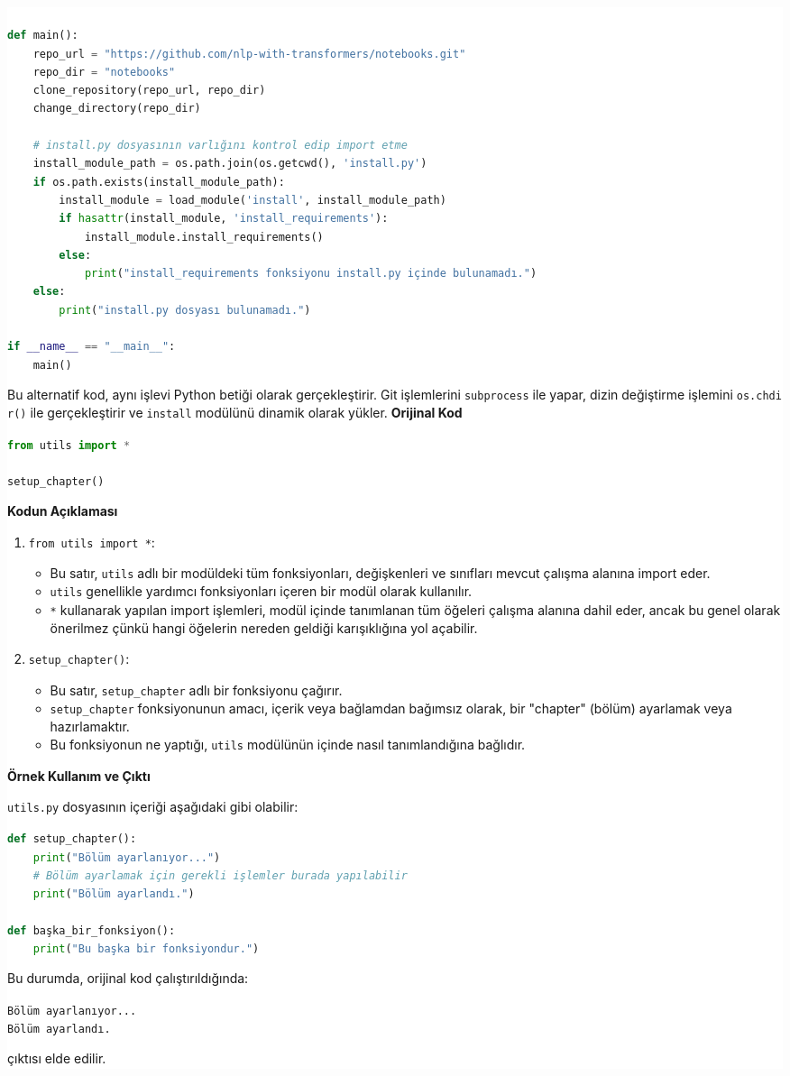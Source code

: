 ```python

def main():
    repo_url = "https://github.com/nlp-with-transformers/notebooks.git"
    repo_dir = "notebooks"
    clone_repository(repo_url, repo_dir)
    change_directory(repo_dir)
    
    # install.py dosyasının varlığını kontrol edip import etme
    install_module_path = os.path.join(os.getcwd(), 'install.py')
    if os.path.exists(install_module_path):
        install_module = load_module('install', install_module_path)
        if hasattr(install_module, 'install_requirements'):
            install_module.install_requirements()
        else:
            print("install_requirements fonksiyonu install.py içinde bulunamadı.")
    else:
        print("install.py dosyası bulunamadı.")

if __name__ == "__main__":
    main()
```

Bu alternatif kod, aynı işlevi Python betiği olarak gerçekleştirir. Git işlemlerini `subprocess` ile yapar, dizin değiştirme işlemini `os.chdir()` ile gerçekleştirir ve `install` modülünü dinamik olarak yükler. **Orijinal Kod**
```python
from utils import *

setup_chapter()
```
**Kodun Açıklaması**

1. `from utils import *`:
   - Bu satır, `utils` adlı bir modüldeki tüm fonksiyonları, değişkenleri ve sınıfları mevcut çalışma alanına import eder. 
   - `utils` genellikle yardımcı fonksiyonları içeren bir modül olarak kullanılır.
   - `*` kullanarak yapılan import işlemleri, modül içinde tanımlanan tüm öğeleri çalışma alanına dahil eder, ancak bu genel olarak önerilmez çünkü hangi öğelerin nereden geldiği karışıklığına yol açabilir.

2. `setup_chapter()`:
   - Bu satır, `setup_chapter` adlı bir fonksiyonu çağırır.
   - `setup_chapter` fonksiyonunun amacı, içerik veya bağlamdan bağımsız olarak, bir "chapter" (bölüm) ayarlamak veya hazırlamaktır.
   - Bu fonksiyonun ne yaptığı, `utils` modülünün içinde nasıl tanımlandığına bağlıdır.

**Örnek Kullanım ve Çıktı**

`utils.py` dosyasının içeriği aşağıdaki gibi olabilir:
```python
def setup_chapter():
    print("Bölüm ayarlanıyor...")
    # Bölüm ayarlamak için gerekli işlemler burada yapılabilir
    print("Bölüm ayarlandı.")

def başka_bir_fonksiyon():
    print("Bu başka bir fonksiyondur.")
```
Bu durumda, orijinal kod çalıştırıldığında:
```
Bölüm ayarlanıyor...
Bölüm ayarlandı.
```
çıktısı elde edilir.
